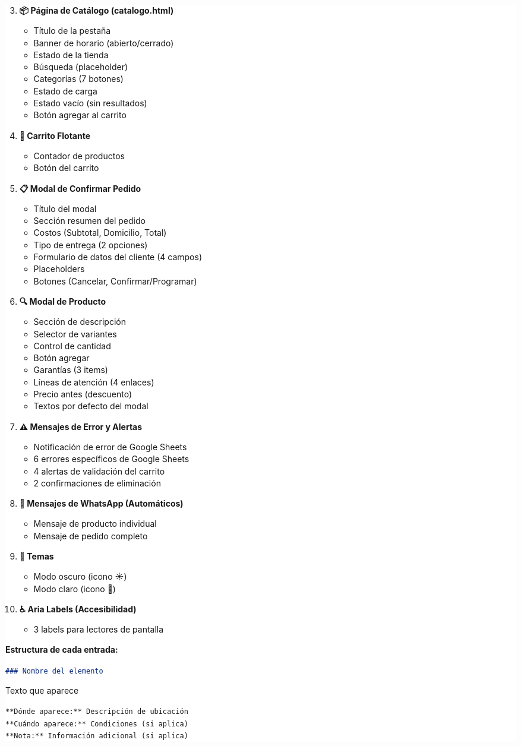 3. **📦 Página de Catálogo (catalogo.html)**
   - Título de la pestaña
   - Banner de horario (abierto/cerrado)
   - Estado de la tienda
   - Búsqueda (placeholder)
   - Categorías (7 botones)
   - Estado de carga
   - Estado vacío (sin resultados)
   - Botón agregar al carrito

4. **🛒 Carrito Flotante**
   - Contador de productos
   - Botón del carrito

5. **📋 Modal de Confirmar Pedido**
   - Título del modal
   - Sección resumen del pedido
   - Costos (Subtotal, Domicilio, Total)
   - Tipo de entrega (2 opciones)
   - Formulario de datos del cliente (4 campos)
   - Placeholders
   - Botones (Cancelar, Confirmar/Programar)

6. **🔍 Modal de Producto**
   - Sección de descripción
   - Selector de variantes
   - Control de cantidad
   - Botón agregar
   - Garantías (3 items)
   - Líneas de atención (4 enlaces)
   - Precio antes (descuento)
   - Textos por defecto del modal

7. **⚠️ Mensajes de Error y Alertas**
   - Notificación de error de Google Sheets
   - 6 errores específicos de Google Sheets
   - 4 alertas de validación del carrito
   - 2 confirmaciones de eliminación

8. **💬 Mensajes de WhatsApp (Automáticos)**
   - Mensaje de producto individual
   - Mensaje de pedido completo

9. **🎨 Temas**
   - Modo oscuro (icono ☀️)
   - Modo claro (icono 🌙)

10. **♿ Aria Labels (Accesibilidad)**
    - 3 labels para lectores de pantalla

**Estructura de cada entrada:**

```markdown
### Nombre del elemento
```
Texto que aparece
```
**Dónde aparece:** Descripción de ubicación
**Cuándo aparece:** Condiciones (si aplica)
**Nota:** Información adicional (si aplica)
```
